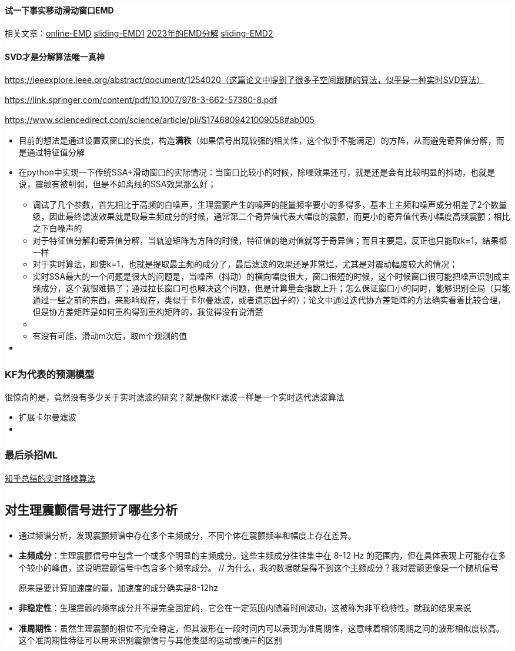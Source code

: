 #### 试一下事实移动滑动窗口EMD

相关文章：[online-EMD](https://ieeexplore.ieee.org/abstract/document/7952969)  [sliding-EMD1](https://link.springer.com/content/pdf/10.1140/epjnbp/s40366-014-0014-9.pdf) [2023年的EMD分解](https://www.sciencedirect.com/science/article/pii/S156849462300577X)  [sliding-EMD2](https://ieeexplore.ieee.org/abstract/document/5596536)



#### SVD才是分解算法唯一真神

https://ieeexplore.ieee.org/abstract/document/1254020（这篇论文中提到了很多子空间跟随的算法，似乎是一种实时SVD算法）

https://link.springer.com/content/pdf/10.1007/978-3-662-57380-8.pdf

https://www.sciencedirect.com/science/article/pii/S1746809421009058#ab005

* 目前的想法是通过设置双窗口的长度，构造**满秩**（如果信号出现较强的相关性，这个似乎不能满足）的方阵，从而避免奇异值分解，而是通过特征值分解
* 在python中实现一下传统SSA+滑动窗口的实际情况：当窗口比较小的时候，除噪效果还可，就是还是会有比较明显的抖动，也就是说，震颤有被削弱，但是不如离线的SSA效果那么好；
  * 调试了几个参数，首先相比于高频的白噪声，生理震颤产生的噪声的能量频率要小的多得多，基本上主频和噪声成分相差了2个数量级，因此最终滤波效果就是取最主频成分的时候，通常第二个奇异值代表大幅度的震颤，而更小的奇异值代表小幅度高频震颤；相比之下白噪声的
  * 对于特征值分解和奇异值分解，当轨迹矩阵为方阵的时候，特征值的绝对值就等于奇异值；而且主要是，反正也只能取k=1，结果都一样
  * 对于实时算法，即使k=1，也就是提取最主频的成分了，最后滤波的效果还是非常烂，尤其是对震动幅度较大的情况；
  * 实时SSA最大的一个问题是很大的问题是，当噪声（抖动）的横向幅度很大，窗口很短的时候，这个时候窗口很可能把噪声识别成主频成分，这个就很难搞了；通过拉长窗口可也解决这个问题，但是计算量会指数上升；怎么保证窗口小的同时，能够识别全局（只能通过一些之前的东西，来影响现在，类似于卡尔曼滤波，或者遗忘因子的）；论文中通过迭代协方差矩阵的方法确实看着比较合理，但是协方差矩阵是如何重构得到重构矩阵的，我觉得没有说清楚
  * 
  * 有没有可能，滑动m次后，取m个观测的值
  
* 



### KF为代表的预测模型

很惊奇的是，竟然没有多少关于实时滤波的研究？就是像KF滤波一样是一个实时迭代滤波算法

* 扩展卡尔曼滤波
* 



### 最后杀招ML

[知乎总结的实时降噪算法](https://zhuanlan.zhihu.com/p/431275459)


## 对生理震颤信号进行了哪些分析

* 通过频谱分析，发现震颤频谱中存在多个主频成分，不同个体在震颤频率和幅度上存在差异。

* **主频成分**：生理震颤信号中包含一个或多个明显的主频成分。这些主频成分往往集中在 8-12 Hz 的范围内，但在具体表现上可能存在多个较小的峰值，这说明震颤信号中包含多个频率成分。 // 为什么，我的数据就是得不到这个主频成分？我对震颤更像是一个随机信号

  原来是要计算加速度的量，加速度的成分确实是8-12hz

* **非稳定性**：生理震颤的频率成分并不是完全固定的，它会在一定范围内随着时间波动，这被称为非平稳特性。就我的结果来说

* **准周期性**：虽然生理震颤的相位不完全稳定，但其波形在一段时间内可以表现为准周期性，这意味着相邻周期之间的波形相似度较高。这个准周期性特征可以用来识别震颤信号与其他类型的运动或噪声的区别
